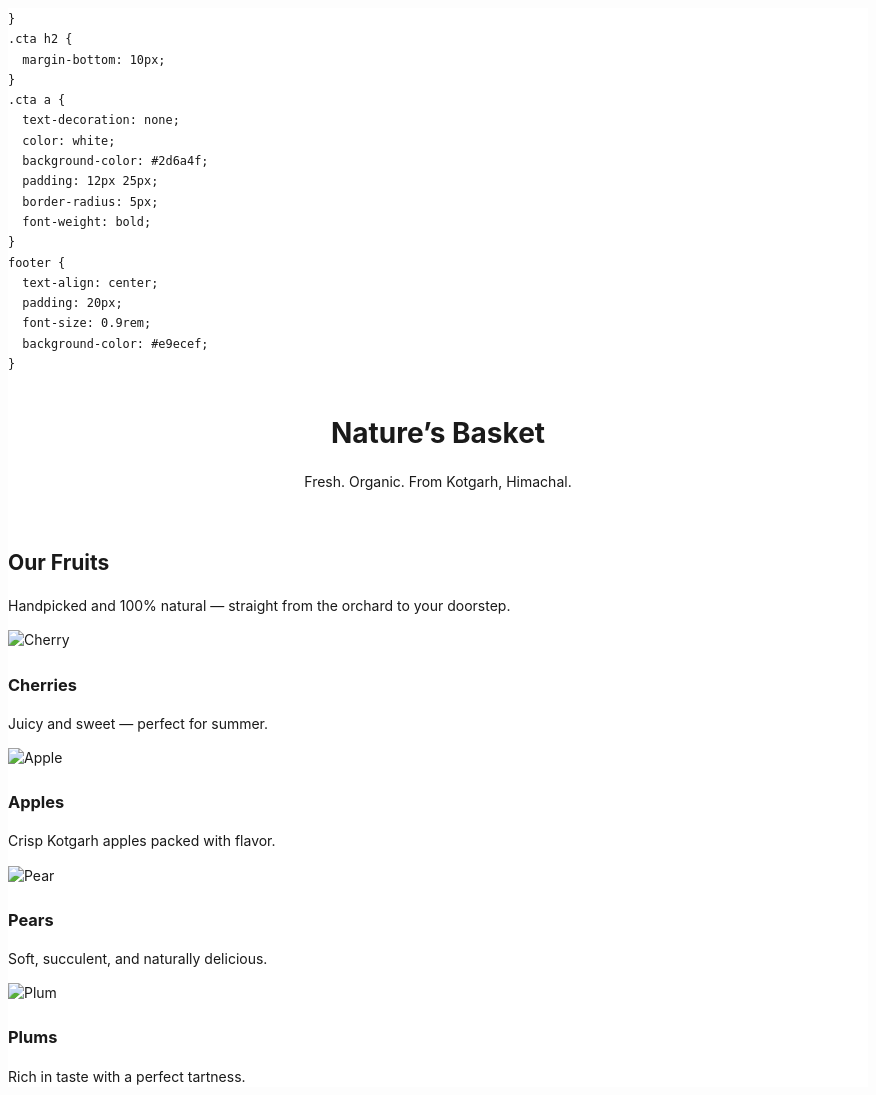     }
    .cta h2 {
      margin-bottom: 10px;
    }
    .cta a {
      text-decoration: none;
      color: white;
      background-color: #2d6a4f;
      padding: 12px 25px;
      border-radius: 5px;
      font-weight: bold;
    }
    footer {
      text-align: center;
      padding: 20px;
      font-size: 0.9rem;
      background-color: #e9ecef;
    }
  </style>
</head>
<body>
  <header>
    <h1>Nature’s Basket</h1>
    <p>Fresh. Organic. From Kotgarh, Himachal.</p>
  </header>

  <section class="intro">
    <h2>Our Fruits</h2>
    <p>Handpicked and 100% natural — straight from the orchard to your doorstep.</p>
    <div class="fruits">
      <div class="fruit-card">
        <img src="https://img.icons8.com/color/96/cherry.png" alt="Cherry" />
        <h3>Cherries</h3>
        <p>Juicy and sweet — perfect for summer.</p>
      </div>
      <div class="fruit-card">
        <img src="https://img.icons8.com/color/96/apple.png" alt="Apple" />
        <h3>Apples</h3>
        <p>Crisp Kotgarh apples packed with flavor.</p>
      </div>
      <div class="fruit-card">
        <img src="https://img.icons8.com/color/96/pear.png" alt="Pear" />
        <h3>Pears</h3>
        <p>Soft, succulent, and naturally delicious.</p>
      </div>
      <div class="fruit-card">
        <img src="https://img.icons8.com/color/96/plum.png" alt="Plum" />
        <h3>Plums</h3>
        <p>Rich in taste with a perfect tartness.</p>
      </div>
    </div>
  </section>
